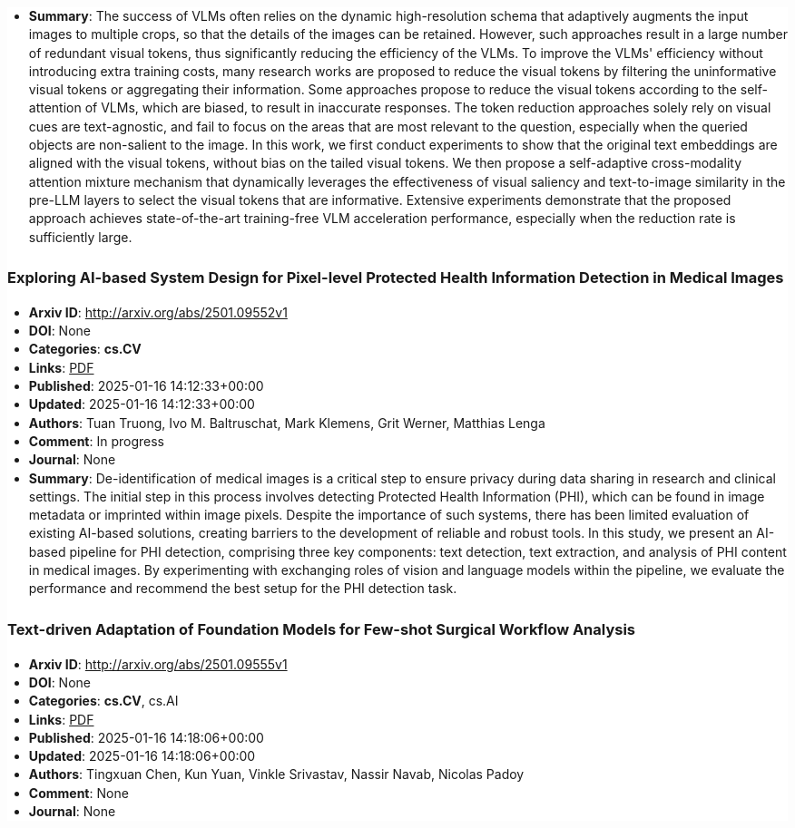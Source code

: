 - **Summary**: The success of VLMs often relies on the dynamic high-resolution schema that adaptively augments the input images to multiple crops, so that the details of the images can be retained. However, such approaches result in a large number of redundant visual tokens, thus significantly reducing the efficiency of the VLMs. To improve the VLMs' efficiency without introducing extra training costs, many research works are proposed to reduce the visual tokens by filtering the uninformative visual tokens or aggregating their information. Some approaches propose to reduce the visual tokens according to the self-attention of VLMs, which are biased, to result in inaccurate responses. The token reduction approaches solely rely on visual cues are text-agnostic, and fail to focus on the areas that are most relevant to the question, especially when the queried objects are non-salient to the image. In this work, we first conduct experiments to show that the original text embeddings are aligned with the visual tokens, without bias on the tailed visual tokens. We then propose a self-adaptive cross-modality attention mixture mechanism that dynamically leverages the effectiveness of visual saliency and text-to-image similarity in the pre-LLM layers to select the visual tokens that are informative. Extensive experiments demonstrate that the proposed approach achieves state-of-the-art training-free VLM acceleration performance, especially when the reduction rate is sufficiently large.



### Exploring AI-based System Design for Pixel-level Protected Health Information Detection in Medical Images
- **Arxiv ID**: http://arxiv.org/abs/2501.09552v1
- **DOI**: None
- **Categories**: **cs.CV**
- **Links**: [PDF](http://arxiv.org/pdf/2501.09552v1)
- **Published**: 2025-01-16 14:12:33+00:00
- **Updated**: 2025-01-16 14:12:33+00:00
- **Authors**: Tuan Truong, Ivo M. Baltruschat, Mark Klemens, Grit Werner, Matthias Lenga
- **Comment**: In progress
- **Journal**: None
- **Summary**: De-identification of medical images is a critical step to ensure privacy during data sharing in research and clinical settings. The initial step in this process involves detecting Protected Health Information (PHI), which can be found in image metadata or imprinted within image pixels. Despite the importance of such systems, there has been limited evaluation of existing AI-based solutions, creating barriers to the development of reliable and robust tools. In this study, we present an AI-based pipeline for PHI detection, comprising three key components: text detection, text extraction, and analysis of PHI content in medical images. By experimenting with exchanging roles of vision and language models within the pipeline, we evaluate the performance and recommend the best setup for the PHI detection task.



### Text-driven Adaptation of Foundation Models for Few-shot Surgical Workflow Analysis
- **Arxiv ID**: http://arxiv.org/abs/2501.09555v1
- **DOI**: None
- **Categories**: **cs.CV**, cs.AI
- **Links**: [PDF](http://arxiv.org/pdf/2501.09555v1)
- **Published**: 2025-01-16 14:18:06+00:00
- **Updated**: 2025-01-16 14:18:06+00:00
- **Authors**: Tingxuan Chen, Kun Yuan, Vinkle Srivastav, Nassir Navab, Nicolas Padoy
- **Comment**: None
- **Journal**: None